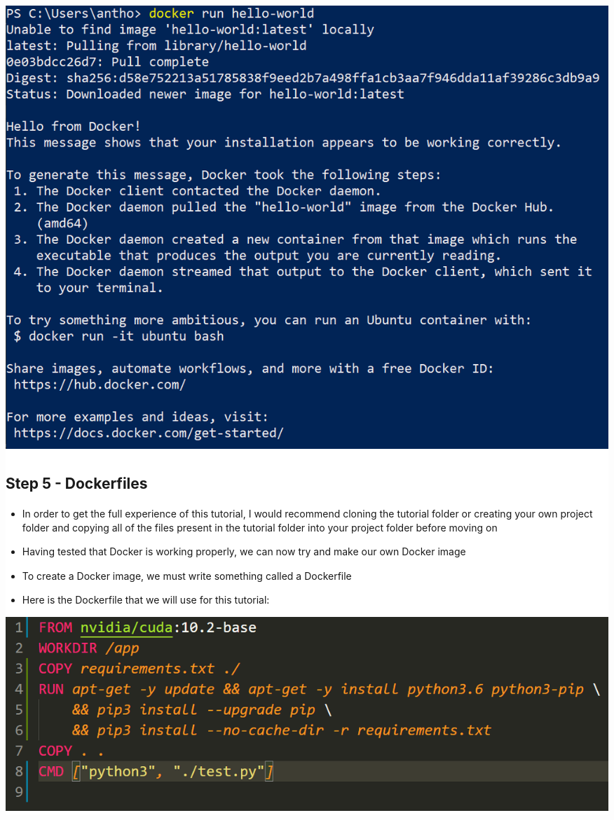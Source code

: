 ![](images/helloworld.png)


## Step 5 - Dockerfiles


- In order to get the full experience of this tutorial, I would recommend cloning the tutorial folder or creating your own project folder and copying all of the files present in the tutorial folder into your project folder before moving on


- Having tested that Docker is working properly, we can now try and make our own Docker image
- To create a Docker image, we must write something called a Dockerfile
- Here is the Dockerfile that we will use for this tutorial:


![](images/dockerfile.png)
